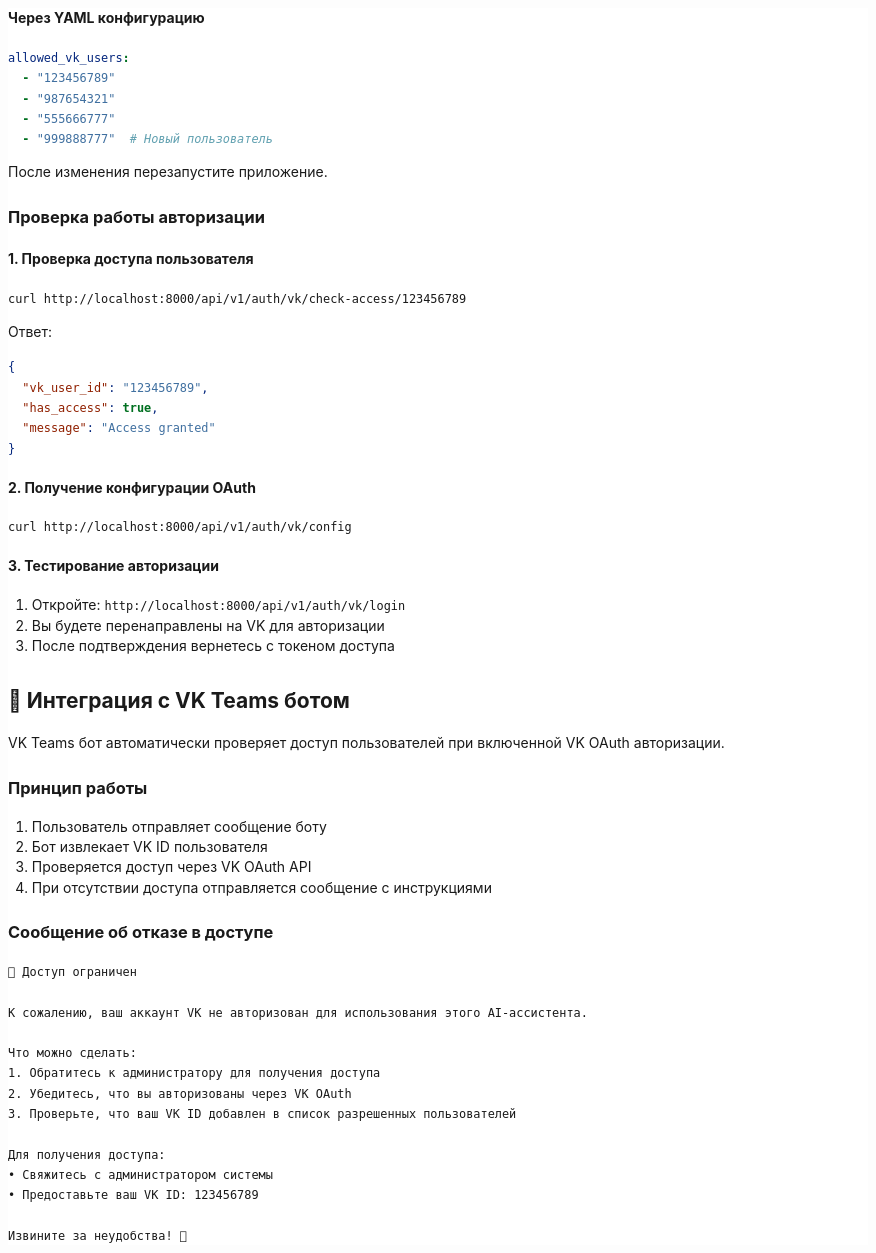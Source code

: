 #### Через YAML конфигурацию
```yaml
allowed_vk_users:
  - "123456789"
  - "987654321" 
  - "555666777"
  - "999888777"  # Новый пользователь
```

После изменения перезапустите приложение.

### Проверка работы авторизации

#### 1. Проверка доступа пользователя
```bash
curl http://localhost:8000/api/v1/auth/vk/check-access/123456789
```

Ответ:
```json
{
  "vk_user_id": "123456789",
  "has_access": true,
  "message": "Access granted"
}
```

#### 2. Получение конфигурации OAuth
```bash
curl http://localhost:8000/api/v1/auth/vk/config
```

#### 3. Тестирование авторизации
1. Откройте: `http://localhost:8000/api/v1/auth/vk/login`
2. Вы будете перенаправлены на VK для авторизации
3. После подтверждения вернетесь с токеном доступа

## 🤖 Интеграция с VK Teams ботом

VK Teams бот автоматически проверяет доступ пользователей при включенной VK OAuth авторизации.

### Принцип работы
1. Пользователь отправляет сообщение боту
2. Бот извлекает VK ID пользователя
3. Проверяется доступ через VK OAuth API
4. При отсутствии доступа отправляется сообщение с инструкциями

### Сообщение об отказе в доступе
```
🚫 Доступ ограничен

К сожалению, ваш аккаунт VK не авторизован для использования этого AI-ассистента.

Что можно сделать:
1. Обратитесь к администратору для получения доступа
2. Убедитесь, что вы авторизованы через VK OAuth
3. Проверьте, что ваш VK ID добавлен в список разрешенных пользователей

Для получения доступа:
• Свяжитесь с администратором системы
• Предоставьте ваш VK ID: 123456789

Извините за неудобства! 🙏
```
